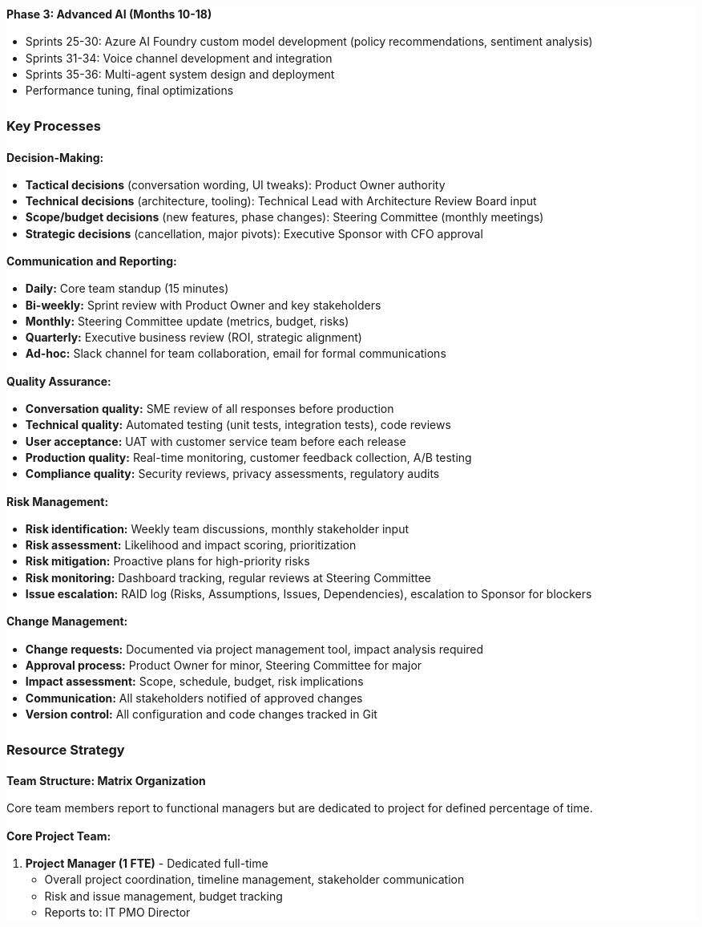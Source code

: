 **Phase 3: Advanced AI (Months 10-18)**
- Sprints 25-30: Azure AI Foundry custom model development (policy recommendations, sentiment analysis)
- Sprints 31-34: Voice channel development and integration
- Sprints 35-36: Multi-agent system design and deployment
- Performance tuning, final optimizations

### Key Processes

**Decision-Making:**
- **Tactical decisions** (conversation wording, UI tweaks): Product Owner authority
- **Technical decisions** (architecture, tooling): Technical Lead with Architecture Review Board input
- **Scope/budget decisions** (new features, phase changes): Steering Committee (monthly meetings)
- **Strategic decisions** (cancellation, major pivots): Executive Sponsor with CFO approval

**Communication and Reporting:**
- **Daily:** Core team standup (15 minutes)
- **Bi-weekly:** Sprint review with Product Owner and key stakeholders
- **Monthly:** Steering Committee update (metrics, budget, risks)
- **Quarterly:** Executive business review (ROI, strategic alignment)
- **Ad-hoc:** Slack channel for team collaboration, email for formal communications

**Quality Assurance:**
- **Conversation quality:** SME review of all responses before production
- **Technical quality:** Automated testing (unit tests, integration tests), code reviews
- **User acceptance:** UAT with customer service team before each release
- **Production quality:** Real-time monitoring, customer feedback collection, A/B testing
- **Compliance quality:** Security reviews, privacy assessments, regulatory audits

**Risk Management:**
- **Risk identification:** Weekly team discussions, monthly stakeholder input
- **Risk assessment:** Likelihood and impact scoring, prioritization
- **Risk mitigation:** Proactive plans for high-priority risks
- **Risk monitoring:** Dashboard tracking, regular reviews at Steering Committee
- **Issue escalation:** RAID log (Risks, Assumptions, Issues, Dependencies), escalation to Sponsor for blockers

**Change Management:**
- **Change requests:** Documented via project management tool, impact analysis required
- **Approval process:** Product Owner for minor, Steering Committee for major
- **Impact assessment:** Scope, schedule, budget, risk implications
- **Communication:** All stakeholders notified of approved changes
- **Version control:** All configuration and code changes tracked in Git

### Resource Strategy

**Team Structure: Matrix Organization**

Core team members report to functional managers but are dedicated to project for defined percentage of time.

**Core Project Team:**

1. **Project Manager (1 FTE)** - Dedicated full-time
   - Overall project coordination, timeline management, stakeholder communication
   - Risk and issue management, budget tracking
   - Reports to: IT PMO Director
